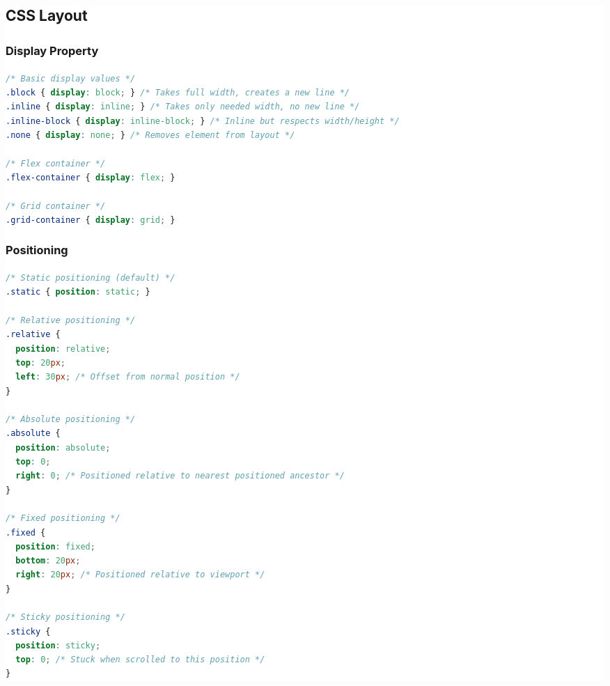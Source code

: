 ## CSS Layout

### Display Property

```css
/* Basic display values */
.block { display: block; } /* Takes full width, creates a new line */
.inline { display: inline; } /* Takes only needed width, no new line */
.inline-block { display: inline-block; } /* Inline but respects width/height */
.none { display: none; } /* Removes element from layout */

/* Flex container */
.flex-container { display: flex; }

/* Grid container */
.grid-container { display: grid; }
```

### Positioning

```css
/* Static positioning (default) */
.static { position: static; }

/* Relative positioning */
.relative {
  position: relative;
  top: 20px;
  left: 30px; /* Offset from normal position */
}

/* Absolute positioning */
.absolute {
  position: absolute;
  top: 0;
  right: 0; /* Positioned relative to nearest positioned ancestor */
}

/* Fixed positioning */
.fixed {
  position: fixed;
  bottom: 20px;
  right: 20px; /* Positioned relative to viewport */
}

/* Sticky positioning */
.sticky {
  position: sticky;
  top: 0; /* Stuck when scrolled to this position */
}
```
